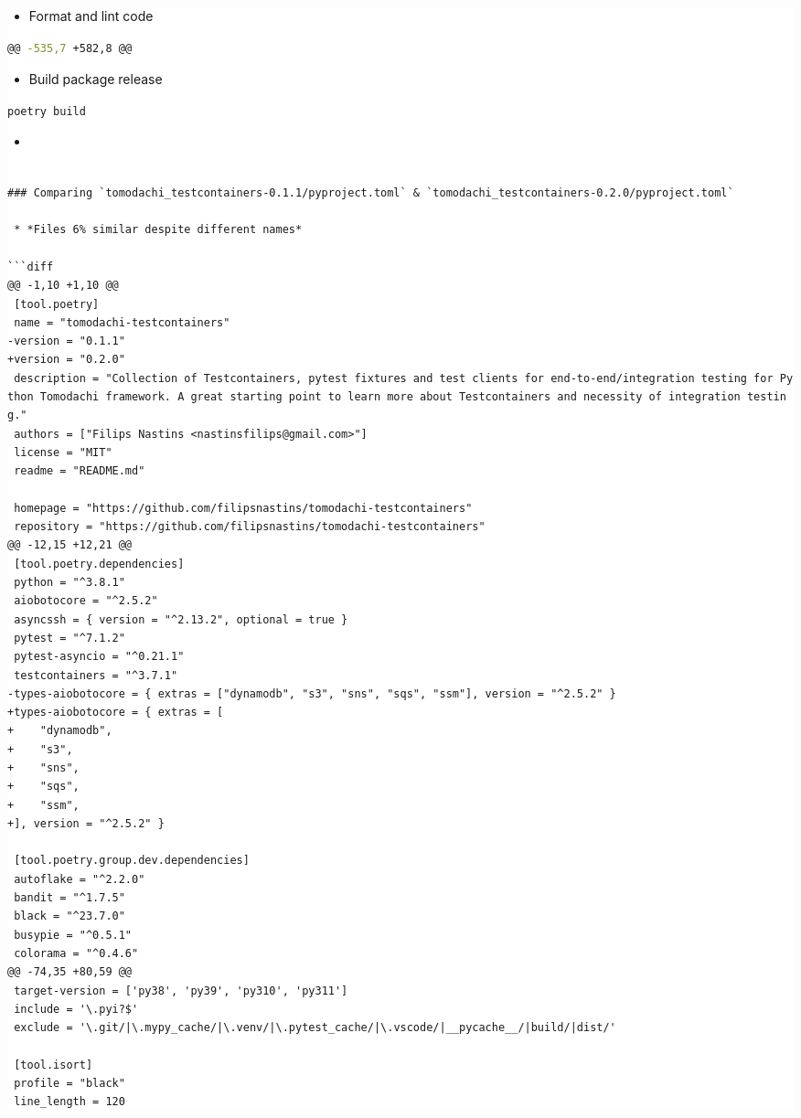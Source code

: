  
 - Format and lint code
 
 ```bash
@@ -535,7 +582,8 @@
 ```
 
 - Build package release
 
 ```bash
 poetry build
 ```
+
```

### Comparing `tomodachi_testcontainers-0.1.1/pyproject.toml` & `tomodachi_testcontainers-0.2.0/pyproject.toml`

 * *Files 6% similar despite different names*

```diff
@@ -1,10 +1,10 @@
 [tool.poetry]
 name = "tomodachi-testcontainers"
-version = "0.1.1"
+version = "0.2.0"
 description = "Collection of Testcontainers, pytest fixtures and test clients for end-to-end/integration testing for Python Tomodachi framework. A great starting point to learn more about Testcontainers and necessity of integration testing."
 authors = ["Filips Nastins <nastinsfilips@gmail.com>"]
 license = "MIT"
 readme = "README.md"
 
 homepage = "https://github.com/filipsnastins/tomodachi-testcontainers"
 repository = "https://github.com/filipsnastins/tomodachi-testcontainers"
@@ -12,15 +12,21 @@
 [tool.poetry.dependencies]
 python = "^3.8.1"
 aiobotocore = "^2.5.2"
 asyncssh = { version = "^2.13.2", optional = true }
 pytest = "^7.1.2"
 pytest-asyncio = "^0.21.1"
 testcontainers = "^3.7.1"
-types-aiobotocore = { extras = ["dynamodb", "s3", "sns", "sqs", "ssm"], version = "^2.5.2" }
+types-aiobotocore = { extras = [
+    "dynamodb",
+    "s3",
+    "sns",
+    "sqs",
+    "ssm",
+], version = "^2.5.2" }
 
 [tool.poetry.group.dev.dependencies]
 autoflake = "^2.2.0"
 bandit = "^1.7.5"
 black = "^23.7.0"
 busypie = "^0.5.1"
 colorama = "^0.4.6"
@@ -74,35 +80,59 @@
 target-version = ['py38', 'py39', 'py310', 'py311']
 include = '\.pyi?$'
 exclude = '\.git/|\.mypy_cache/|\.venv/|\.pytest_cache/|\.vscode/|__pycache__/|build/|dist/'
 
 [tool.isort]
 profile = "black"
 line_length = 120
```